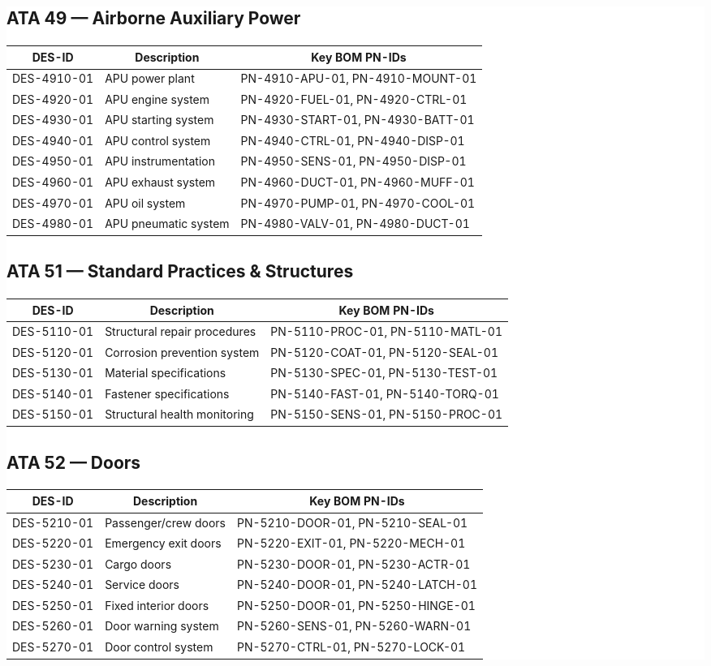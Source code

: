 
## ATA 49 — Airborne Auxiliary Power

| DES-ID | Description | Key BOM PN-IDs
|-----|-----|-----
| DES-4910-01 | APU power plant | PN-4910-APU-01, PN-4910-MOUNT-01
| DES-4920-01 | APU engine system | PN-4920-FUEL-01, PN-4920-CTRL-01
| DES-4930-01 | APU starting system | PN-4930-START-01, PN-4930-BATT-01
| DES-4940-01 | APU control system | PN-4940-CTRL-01, PN-4940-DISP-01
| DES-4950-01 | APU instrumentation | PN-4950-SENS-01, PN-4950-DISP-01
| DES-4960-01 | APU exhaust system | PN-4960-DUCT-01, PN-4960-MUFF-01
| DES-4970-01 | APU oil system | PN-4970-PUMP-01, PN-4970-COOL-01
| DES-4980-01 | APU pneumatic system | PN-4980-VALV-01, PN-4980-DUCT-01


## ATA 51 — Standard Practices & Structures

| DES-ID | Description | Key BOM PN-IDs
|-----|-----|-----
| DES-5110-01 | Structural repair procedures | PN-5110-PROC-01, PN-5110-MATL-01
| DES-5120-01 | Corrosion prevention system | PN-5120-COAT-01, PN-5120-SEAL-01
| DES-5130-01 | Material specifications | PN-5130-SPEC-01, PN-5130-TEST-01
| DES-5140-01 | Fastener specifications | PN-5140-FAST-01, PN-5140-TORQ-01
| DES-5150-01 | Structural health monitoring | PN-5150-SENS-01, PN-5150-PROC-01


## ATA 52 — Doors

| DES-ID | Description | Key BOM PN-IDs
|-----|-----|-----
| DES-5210-01 | Passenger/crew doors | PN-5210-DOOR-01, PN-5210-SEAL-01
| DES-5220-01 | Emergency exit doors | PN-5220-EXIT-01, PN-5220-MECH-01
| DES-5230-01 | Cargo doors | PN-5230-DOOR-01, PN-5230-ACTR-01
| DES-5240-01 | Service doors | PN-5240-DOOR-01, PN-5240-LATCH-01
| DES-5250-01 | Fixed interior doors | PN-5250-DOOR-01, PN-5250-HINGE-01
| DES-5260-01 | Door warning system | PN-5260-SENS-01, PN-5260-WARN-01
| DES-5270-01 | Door control system | PN-5270-CTRL-01, PN-5270-LOCK-01
